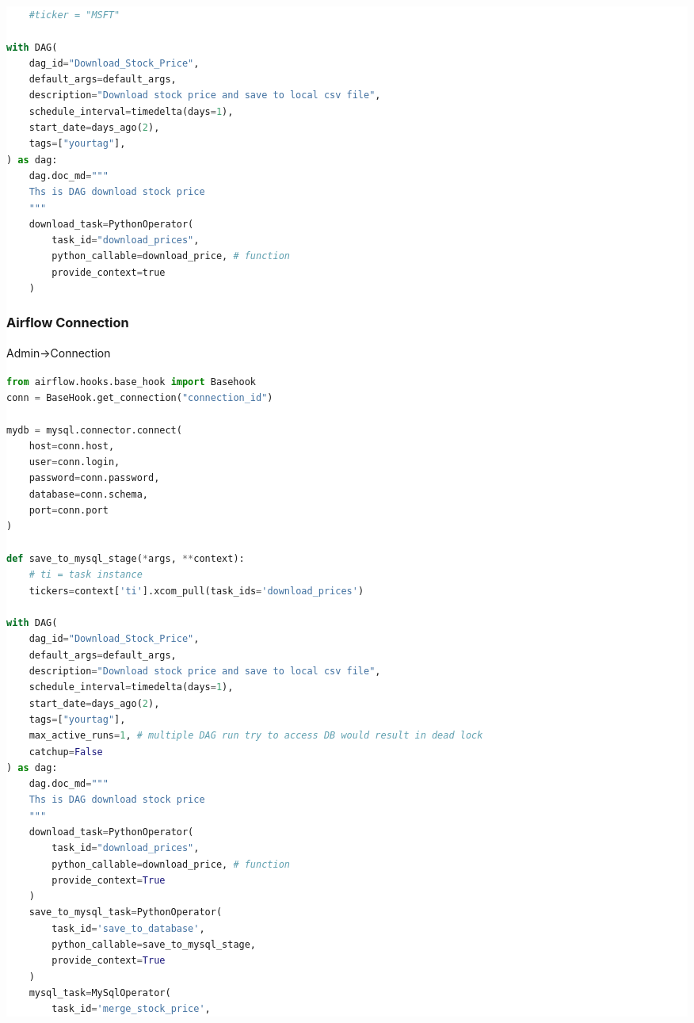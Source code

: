 ```python
    #ticker = "MSFT"
    
with DAG(
    dag_id="Download_Stock_Price",
    default_args=default_args,
    description="Download stock price and save to local csv file",
    schedule_interval=timedelta(days=1),
    start_date=days_ago(2),
    tags=["yourtag"],
) as dag:
    dag.doc_md="""
    Ths is DAG download stock price
    """
    download_task=PythonOperator(
        task_id="download_prices",
        python_callable=download_price, # function
        provide_context=true
    )
```
### Airflow Connection
Admin->Connection
```python
from airflow.hooks.base_hook import Basehook
conn = BaseHook.get_connection("connection_id")

mydb = mysql.connector.connect(
    host=conn.host,
    user=conn.login,
    password=conn.password,
    database=conn.schema,
    port=conn.port
)

def save_to_mysql_stage(*args, **context):
    # ti = task instance
    tickers=context['ti'].xcom_pull(task_ids='download_prices')
    
with DAG(
    dag_id="Download_Stock_Price",
    default_args=default_args,
    description="Download stock price and save to local csv file",
    schedule_interval=timedelta(days=1),
    start_date=days_ago(2),
    tags=["yourtag"],
    max_active_runs=1, # multiple DAG run try to access DB would result in dead lock
    catchup=False
) as dag:
    dag.doc_md="""
    Ths is DAG download stock price
    """
    download_task=PythonOperator(
        task_id="download_prices",
        python_callable=download_price, # function
        provide_context=True
    )
    save_to_mysql_task=PythonOperator(
        task_id='save_to_database',
        python_callable=save_to_mysql_stage,
        provide_context=True
    )
    mysql_task=MySqlOperator(
        task_id='merge_stock_price',
```